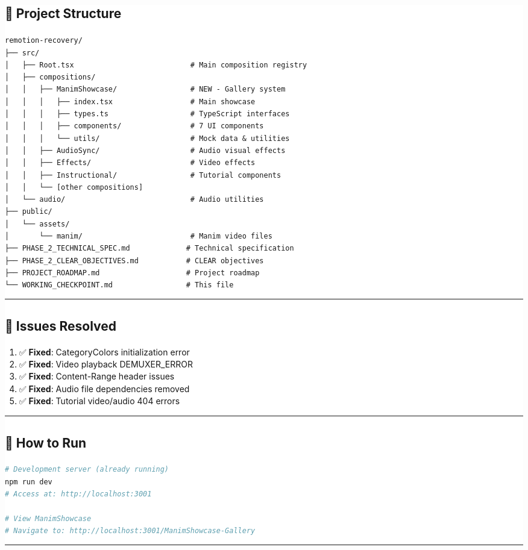 ## 📁 Project Structure

```
remotion-recovery/
├── src/
│   ├── Root.tsx                           # Main composition registry
│   ├── compositions/
│   │   ├── ManimShowcase/                 # NEW - Gallery system
│   │   │   ├── index.tsx                  # Main showcase
│   │   │   ├── types.ts                   # TypeScript interfaces
│   │   │   ├── components/                # 7 UI components
│   │   │   └── utils/                     # Mock data & utilities
│   │   ├── AudioSync/                     # Audio visual effects
│   │   ├── Effects/                       # Video effects
│   │   ├── Instructional/                 # Tutorial components
│   │   └── [other compositions]
│   └── audio/                             # Audio utilities
├── public/
│   └── assets/
│       └── manim/                         # Manim video files
├── PHASE_2_TECHNICAL_SPEC.md             # Technical specification
├── PHASE_2_CLEAR_OBJECTIVES.md           # CLEAR objectives
├── PROJECT_ROADMAP.md                    # Project roadmap
└── WORKING_CHECKPOINT.md                 # This file

```

---

## 🐛 Issues Resolved

1. ✅ **Fixed**: CategoryColors initialization error
2. ✅ **Fixed**: Video playback DEMUXER_ERROR
3. ✅ **Fixed**: Content-Range header issues
4. ✅ **Fixed**: Audio file dependencies removed
5. ✅ **Fixed**: Tutorial video/audio 404 errors

---

## 🚦 How to Run

```bash
# Development server (already running)
npm run dev
# Access at: http://localhost:3001

# View ManimShowcase
# Navigate to: http://localhost:3001/ManimShowcase-Gallery
```

---
